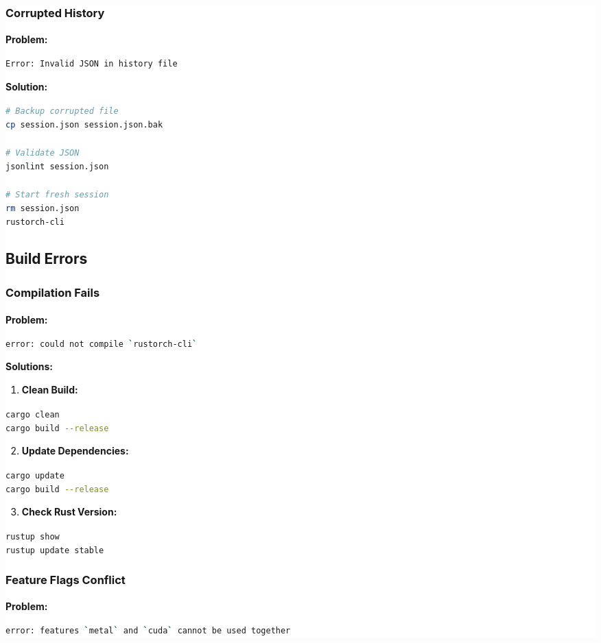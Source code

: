 ### Corrupted History

**Problem:**
```bash
Error: Invalid JSON in history file
```

**Solution:**
```bash
# Backup corrupted file
cp session.json session.json.bak

# Validate JSON
jsonlint session.json

# Start fresh session
rm session.json
rustorch-cli
```

## Build Errors

### Compilation Fails

**Problem:**
```bash
error: could not compile `rustorch-cli`
```

**Solutions:**

1. **Clean Build:**
```bash
cargo clean
cargo build --release
```

2. **Update Dependencies:**
```bash
cargo update
cargo build --release
```

3. **Check Rust Version:**
```bash
rustup show
rustup update stable
```

### Feature Flags Conflict

**Problem:**
```bash
error: features `metal` and `cuda` cannot be used together
```
